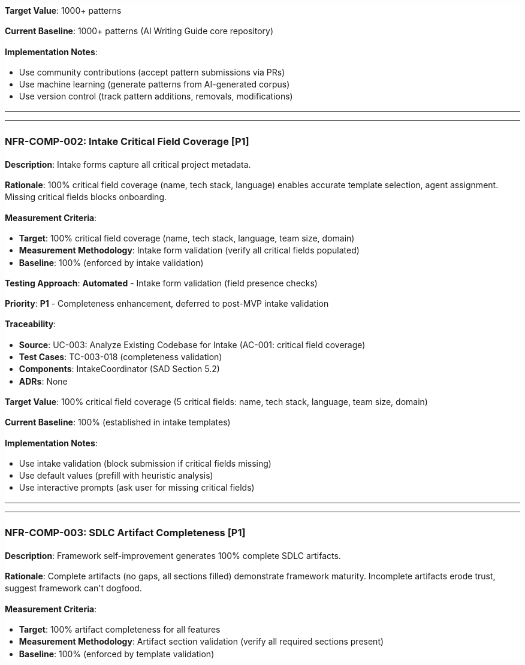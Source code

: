 **Target Value**: 1000+ patterns

**Current Baseline**: 1000+ patterns (AI Writing Guide core repository)

**Implementation Notes**:
- Use community contributions (accept pattern submissions via PRs)
- Use machine learning (generate patterns from AI-generated corpus)
- Use version control (track pattern additions, removals, modifications)

---

---

### NFR-COMP-002: Intake Critical Field Coverage [P1]

**Description**: Intake forms capture all critical project metadata.

**Rationale**: 100% critical field coverage (name, tech stack, language) enables accurate template selection, agent assignment. Missing critical fields blocks onboarding.

**Measurement Criteria**:
- **Target**: 100% critical field coverage (name, tech stack, language, team size, domain)
- **Measurement Methodology**: Intake form validation (verify all critical fields populated)
- **Baseline**: 100% (enforced by intake validation)

**Testing Approach**: **Automated** - Intake form validation (field presence checks)

**Priority**: **P1** - Completeness enhancement, deferred to post-MVP intake validation

**Traceability**:
- **Source**: UC-003: Analyze Existing Codebase for Intake (AC-001: critical field coverage)
- **Test Cases**: TC-003-018 (completeness validation)
- **Components**: IntakeCoordinator (SAD Section 5.2)
- **ADRs**: None

**Target Value**: 100% critical field coverage (5 critical fields: name, tech stack, language, team size, domain)

**Current Baseline**: 100% (established in intake templates)

**Implementation Notes**:
- Use intake validation (block submission if critical fields missing)
- Use default values (prefill with heuristic analysis)
- Use interactive prompts (ask user for missing critical fields)

---

---

### NFR-COMP-003: SDLC Artifact Completeness [P1]

**Description**: Framework self-improvement generates 100% complete SDLC artifacts.

**Rationale**: Complete artifacts (no gaps, all sections filled) demonstrate framework maturity. Incomplete artifacts erode trust, suggest framework can't dogfood.

**Measurement Criteria**:
- **Target**: 100% artifact completeness for all features
- **Measurement Methodology**: Artifact section validation (verify all required sections present)
- **Baseline**: 100% (enforced by template validation)
